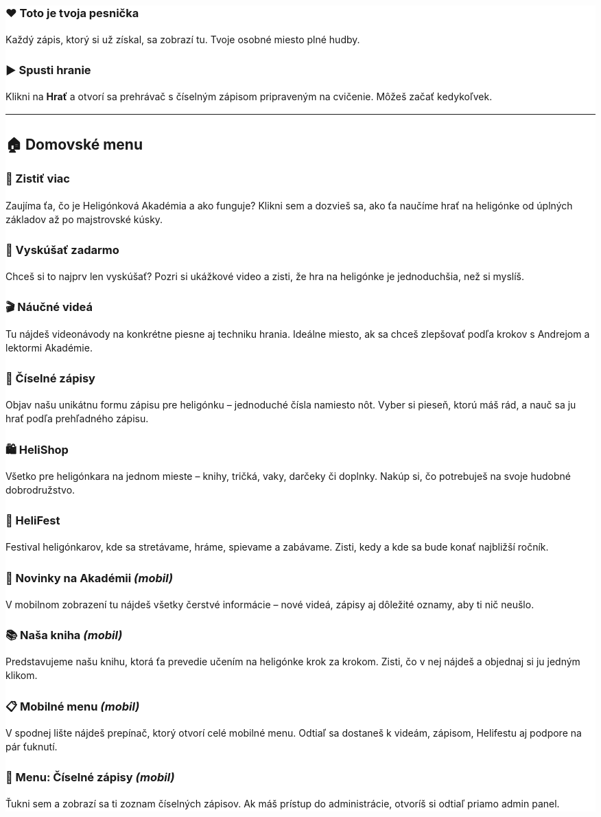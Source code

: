 ### ❤️ Toto je tvoja pesnička  
Každý zápis, ktorý si už získal, sa zobrazí tu. Tvoje osobné miesto plné hudby.

### ▶️ Spusti hranie  
Klikni na **Hrať** a otvorí sa prehrávač s číselným zápisom pripraveným na cvičenie. Môžeš začať kedykoľvek.

---

## 🏠 **Domovské menu**

### 🔎 Zistiť viac  
Zaujíma ťa, čo je Heligónková Akadémia a ako funguje? Klikni sem a dozvieš sa, ako ťa naučíme hrať na heligónke od úplných základov až po majstrovské kúsky.

### 🎁 Vyskúšať zadarmo  
Chceš si to najprv len vyskúšať? Pozri si ukážkové video a zisti, že hra na heligónke je jednoduchšia, než si myslíš.

### 🎬 Náučné videá  
Tu nájdeš videonávody na konkrétne piesne aj techniku hrania. Ideálne miesto, ak sa chceš zlepšovať podľa krokov s Andrejom a lektormi Akadémie.

### 🎵 Číselné zápisy  
Objav našu unikátnu formu zápisu pre heligónku – jednoduché čísla namiesto nôt. Vyber si pieseň, ktorú máš rád, a nauč sa ju hrať podľa prehľadného zápisu.

### 🛍️ HeliShop
Všetko pre heligónkara na jednom mieste – knihy, tričká, vaky, darčeky či doplnky. Nakúp si, čo potrebuješ na svoje hudobné dobrodružstvo.

### 🎉 HeliFest
Festival heligónkarov, kde sa stretávame, hráme, spievame a zabávame. Zisti, kedy a kde sa bude konať najbližší ročník.

### 📰 Novinky na Akadémii *(mobil)*
V mobilnom zobrazení tu nájdeš všetky čerstvé informácie – nové videá, zápisy aj dôležité oznamy, aby ti nič neušlo.

### 📚 Naša kniha *(mobil)*
Predstavujeme našu knihu, ktorá ťa prevedie učením na heligónke krok za krokom. Zisti, čo v nej nájdeš a objednaj si ju jedným klikom.

### 📋 Mobilné menu *(mobil)*
V spodnej lište nájdeš prepínač, ktorý otvorí celé mobilné menu. Odtiaľ sa dostaneš k videám, zápisom, Helifestu aj podpore na pár ťuknutí.

### 🎼 Menu: Číselné zápisy *(mobil)*
Ťukni sem a zobrazí sa ti zoznam číselných zápisov. Ak máš prístup do administrácie, otvoríš si odtiaľ priamo admin panel.
